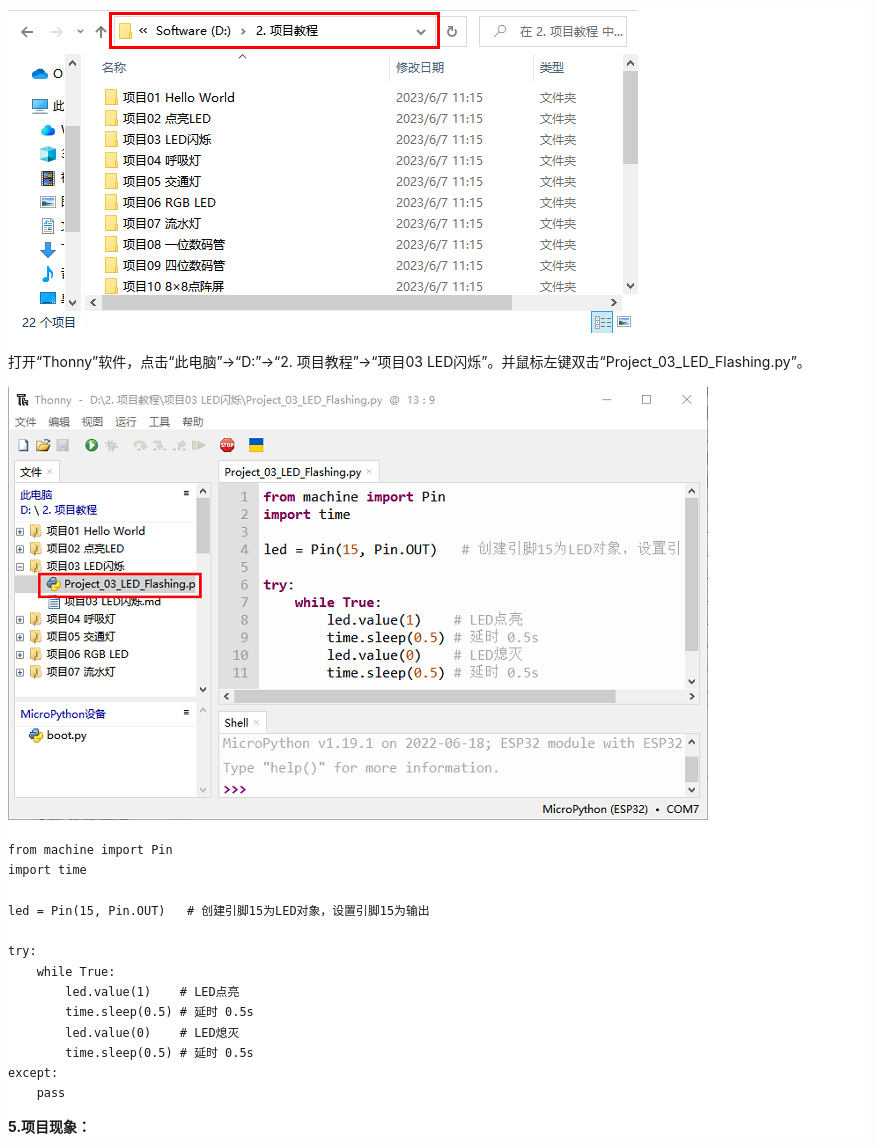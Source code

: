 ![图片不存在](./Python/media/f1ef150917d08d30d272d3e2d31ad5d7.png)

打开“Thonny”软件，点击“此电脑”→“D:”→“2. 项目教程”→“项目03 LED闪烁”。并鼠标左键双击“Project_03_LED_Flashing.py”。

![图片不存在](./Python/media/6280394313e1222f34d266a558eb4e6c.png)

```
from machine import Pin
import time

led = Pin(15, Pin.OUT)   # 创建引脚15为LED对象，设置引脚15为输出

try:
    while True:
        led.value(1)    # LED点亮
        time.sleep(0.5) # 延时 0.5s
        led.value(0)    # LED熄灭
        time.sleep(0.5) # 延时 0.5s
except:
    pass

```
**5.项目现象：**
